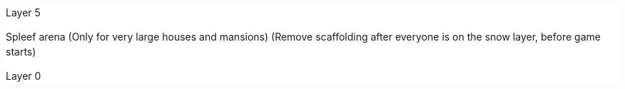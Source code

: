 





















Layer 5

















































Spleef arena (Only for very large houses and mansions) (Remove scaffolding after everyone is on the snow layer, before game starts)

Layer 0












